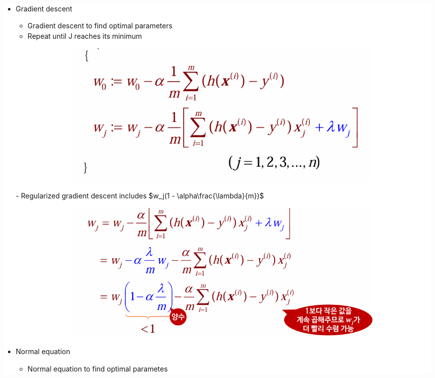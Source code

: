 * Gradient descent
  - Gradient descent to find optimal parameters
  - Repeat until J reaches its minimum
  <p align="center"><img src="/assets/img/Machine Learning/5주차 정규화/3-2.png" width="600"></p>
  - Regularized gradient descent includes $w_j(1 - \alpha\frac{\lambda}{m})$
  <p align="center"><img src="/assets/img/Machine Learning/5주차 정규화/3-3.png" width="600"></p>

* Normal equation
  - Normal equation to find optimal parametes